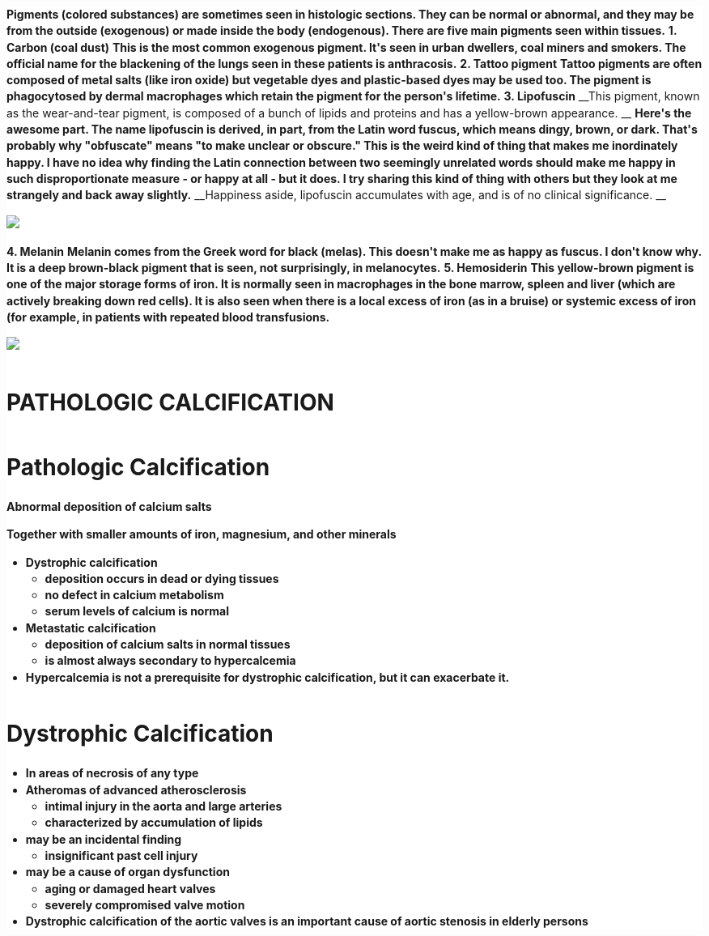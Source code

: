 __Pigments \(colored substances\) are sometimes seen in histologic sections\. They can be normal or abnormal\, and they may be from the outside \(exogenous\) or made inside the body \(endogenous\)\. There are five main pigments seen within tissues\.__  __1\. Carbon \(coal dust\)__  __This is the most common exogenous pigment\. It's seen in urban dwellers\, coal miners and smokers\. The official name for the blackening of the lungs seen in these patients is anthracosis\.__  __2\. Tattoo pigment__  __Tattoo pigments are often composed of metal salts \(like iron oxide\) but vegetable dyes and plastic\-based dyes may be used too\. The pigment is phagocytosed by dermal macrophages which retain the pigment for the person's lifetime\.__  __3\. Lipofuscin__  __This pigment\, known as the wear\-and\-tear pigment\, is composed of a bunch of lipids and proteins and has a yellow\-brown appearance\. __  __Here's the awesome part\. The name lipofuscin is derived\, in part\, from the Latin word fuscus\, which means dingy\, brown\, or dark\. That's probably why "obfuscate" means "to make unclear or obscure\." This is the weird kind of thing that makes me inordinately happy\. I have no idea why finding the Latin connection between two seemingly unrelated words should make me happy in such disproportionate measure \- or happy at all \- but it does\. I try sharing this kind of thing with others but they look at me strangely and back away slightly\.__  __Happiness aside\, lipofuscin accumulates with age\, and is of no clinical significance\. __

![](img%5CIntracellular-Accumulations-Cellular-Agingpptx-kopyas%C4%B121.jpg)

__4\. Melanin__  __Melanin comes from the Greek word for black \(melas\)\. This doesn't make me as happy as fuscus\. I don't know why\. It is a deep brown\-black pigment that is seen\, not surprisingly\, in melanocytes\.__  __5\. Hemosiderin__  __This yellow\-brown pigment is one of the major storage forms of iron\. It is normally seen in macrophages in the bone marrow\, spleen and liver \(which are actively breaking down red cells\)\. It is also seen when there is a local excess of iron \(as in a bruise\) or systemic excess of iron \(for example\, in patients with repeated blood transfusions\.__

![](img%5CIntracellular-Accumulations-Cellular-Agingpptx-kopyas%C4%B122.jpg)

# PATHOLOGIC CALCIFICATION

# Pathologic Calcification

__Abnormal deposition of calcium salts__

__Together with smaller amounts of iron\, magnesium\, and other minerals__

* __Dystrophic calcification__
  * __deposition occurs in dead or dying tissues__
  * __no defect in calcium metabolism__
  * __serum levels of calcium is normal__
* __Metastatic calcification__
  * __deposition of calcium salts in normal tissues__
  * __is almost always secondary to hypercalcemia__
* __Hypercalcemia is not a prerequisite for dystrophic calcification\, but it can exacerbate it\.__

# Dystrophic Calcification

* __In areas of necrosis of any type__
* __Atheromas of advanced atherosclerosis__
  * __intimal injury in the aorta and large arteries__
  * __characterized by accumulation of lipids__
* __may be an incidental finding__
  * __insignificant past cell injury__
* __may be a cause of organ dysfunction__
  * __aging or damaged heart valves__
  * __severely compromised valve motion__
* __Dystrophic calcification of the aortic valves is an important cause of aortic stenosis in elderly persons__
